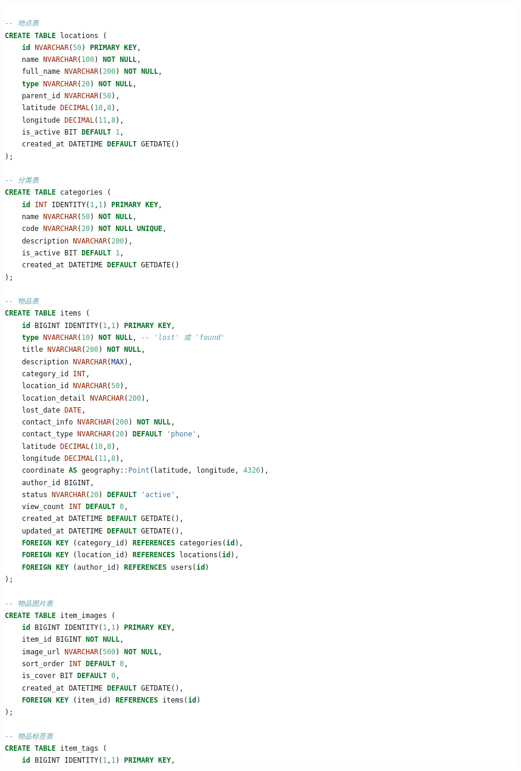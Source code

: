 ```sql

-- 地点表
CREATE TABLE locations (
    id NVARCHAR(50) PRIMARY KEY,
    name NVARCHAR(100) NOT NULL,
    full_name NVARCHAR(200) NOT NULL,
    type NVARCHAR(20) NOT NULL,
    parent_id NVARCHAR(50),
    latitude DECIMAL(10,8),
    longitude DECIMAL(11,8),
    is_active BIT DEFAULT 1,
    created_at DATETIME DEFAULT GETDATE()
);

-- 分类表
CREATE TABLE categories (
    id INT IDENTITY(1,1) PRIMARY KEY,
    name NVARCHAR(50) NOT NULL,
    code NVARCHAR(20) NOT NULL UNIQUE,
    description NVARCHAR(200),
    is_active BIT DEFAULT 1,
    created_at DATETIME DEFAULT GETDATE()
);

-- 物品表
CREATE TABLE items (
    id BIGINT IDENTITY(1,1) PRIMARY KEY,
    type NVARCHAR(10) NOT NULL, -- 'lost' 或 'found'
    title NVARCHAR(200) NOT NULL,
    description NVARCHAR(MAX),
    category_id INT,
    location_id NVARCHAR(50),
    location_detail NVARCHAR(200),
    lost_date DATE,
    contact_info NVARCHAR(200) NOT NULL,
    contact_type NVARCHAR(20) DEFAULT 'phone',
    latitude DECIMAL(10,8),
    longitude DECIMAL(11,8),
    coordinate AS geography::Point(latitude, longitude, 4326),
    author_id BIGINT,
    status NVARCHAR(20) DEFAULT 'active',
    view_count INT DEFAULT 0,
    created_at DATETIME DEFAULT GETDATE(),
    updated_at DATETIME DEFAULT GETDATE(),
    FOREIGN KEY (category_id) REFERENCES categories(id),
    FOREIGN KEY (location_id) REFERENCES locations(id),
    FOREIGN KEY (author_id) REFERENCES users(id)
);

-- 物品图片表
CREATE TABLE item_images (
    id BIGINT IDENTITY(1,1) PRIMARY KEY,
    item_id BIGINT NOT NULL,
    image_url NVARCHAR(500) NOT NULL,
    sort_order INT DEFAULT 0,
    is_cover BIT DEFAULT 0,
    created_at DATETIME DEFAULT GETDATE(),
    FOREIGN KEY (item_id) REFERENCES items(id)
);

-- 物品标签表
CREATE TABLE item_tags (
    id BIGINT IDENTITY(1,1) PRIMARY KEY,
```